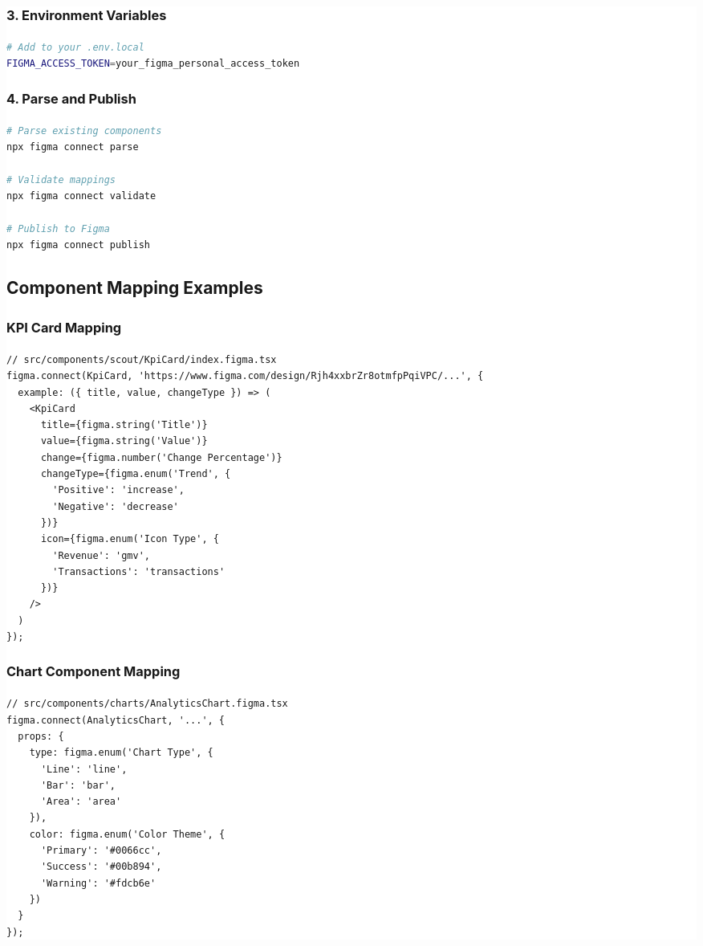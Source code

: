 ### 3. Environment Variables
```bash
# Add to your .env.local
FIGMA_ACCESS_TOKEN=your_figma_personal_access_token
```

### 4. Parse and Publish
```bash
# Parse existing components
npx figma connect parse

# Validate mappings
npx figma connect validate

# Publish to Figma
npx figma connect publish
```

## Component Mapping Examples

### KPI Card Mapping
```tsx
// src/components/scout/KpiCard/index.figma.tsx
figma.connect(KpiCard, 'https://www.figma.com/design/Rjh4xxbrZr8otmfpPqiVPC/...', {
  example: ({ title, value, changeType }) => (
    <KpiCard 
      title={figma.string('Title')}
      value={figma.string('Value')}
      change={figma.number('Change Percentage')}
      changeType={figma.enum('Trend', {
        'Positive': 'increase',
        'Negative': 'decrease'
      })}
      icon={figma.enum('Icon Type', {
        'Revenue': 'gmv',
        'Transactions': 'transactions'
      })}
    />
  )
});
```

### Chart Component Mapping
```tsx
// src/components/charts/AnalyticsChart.figma.tsx
figma.connect(AnalyticsChart, '...', {
  props: {
    type: figma.enum('Chart Type', {
      'Line': 'line',
      'Bar': 'bar',
      'Area': 'area'
    }),
    color: figma.enum('Color Theme', {
      'Primary': '#0066cc',
      'Success': '#00b894',
      'Warning': '#fdcb6e'
    })
  }
});
```
